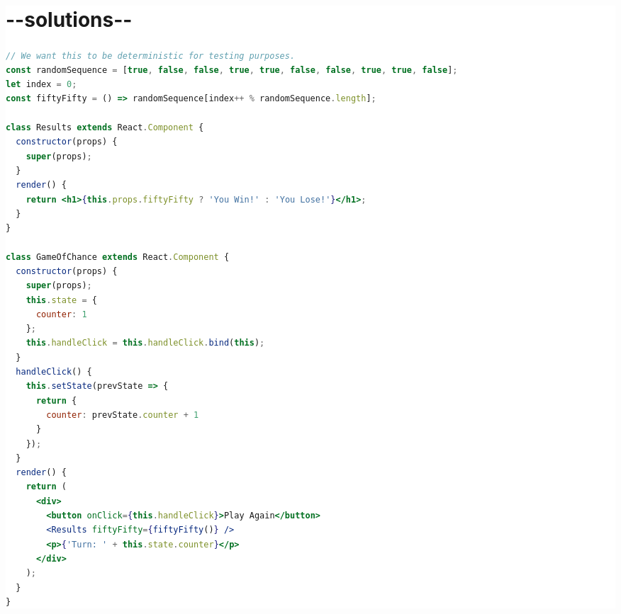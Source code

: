 # --solutions--

```jsx
// We want this to be deterministic for testing purposes.
const randomSequence = [true, false, false, true, true, false, false, true, true, false];
let index = 0;
const fiftyFifty = () => randomSequence[index++ % randomSequence.length];

class Results extends React.Component {
  constructor(props) {
    super(props);
  }
  render() {
    return <h1>{this.props.fiftyFifty ? 'You Win!' : 'You Lose!'}</h1>;
  }
}

class GameOfChance extends React.Component {
  constructor(props) {
    super(props);
    this.state = {
      counter: 1
    };
    this.handleClick = this.handleClick.bind(this);
  }
  handleClick() {
    this.setState(prevState => {
      return {
        counter: prevState.counter + 1
      }
    });
  }
  render() {
    return (
      <div>
        <button onClick={this.handleClick}>Play Again</button>
        <Results fiftyFifty={fiftyFifty()} />
        <p>{'Turn: ' + this.state.counter}</p>
      </div>
    );
  }
}
```
